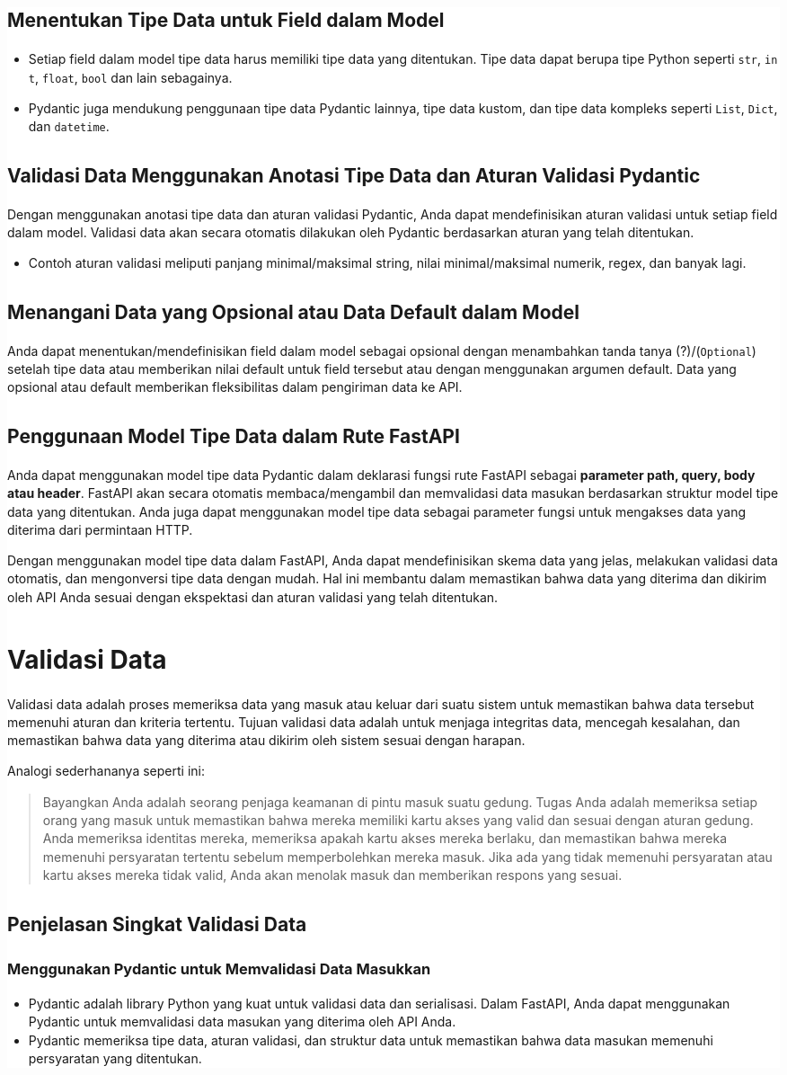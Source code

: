 ## Menentukan Tipe Data untuk Field dalam Model
- Setiap field dalam model tipe data harus memiliki tipe data yang ditentukan. Tipe data dapat berupa tipe Python seperti `str`, `int`, `float`, `bool` dan lain sebagainya. 

- Pydantic juga mendukung penggunaan tipe data Pydantic lainnya, tipe data kustom, dan tipe data kompleks seperti `List`, `Dict`, dan `datetime`.

## Validasi Data Menggunakan Anotasi Tipe Data dan Aturan Validasi Pydantic
Dengan menggunakan anotasi tipe data dan aturan validasi Pydantic, Anda dapat mendefinisikan aturan validasi untuk setiap field dalam model. Validasi data akan secara otomatis dilakukan oleh Pydantic berdasarkan aturan yang telah ditentukan.

- Contoh aturan validasi meliputi panjang minimal/maksimal string, nilai minimal/maksimal numerik, regex, dan banyak lagi.

## Menangani Data yang Opsional atau Data Default dalam Model
Anda dapat menentukan/mendefinisikan field dalam model sebagai opsional dengan menambahkan tanda tanya (?)/(`Optional`) setelah tipe data atau memberikan nilai default untuk field tersebut atau dengan menggunakan argumen default. Data yang opsional atau default memberikan fleksibilitas dalam pengiriman data ke API.

## Penggunaan Model Tipe Data dalam Rute FastAPI
Anda dapat menggunakan model tipe data Pydantic dalam deklarasi fungsi rute FastAPI sebagai **parameter path, query, body atau header**. FastAPI akan secara otomatis membaca/mengambil dan memvalidasi data masukan berdasarkan struktur model tipe data yang ditentukan. Anda juga dapat menggunakan model tipe data sebagai parameter fungsi untuk mengakses data yang diterima dari permintaan HTTP.

Dengan menggunakan model tipe data dalam FastAPI, Anda dapat mendefinisikan skema data yang jelas, melakukan validasi data otomatis, dan mengonversi tipe data dengan mudah. Hal ini membantu dalam memastikan bahwa data yang diterima dan dikirim oleh API Anda sesuai dengan ekspektasi dan aturan validasi yang telah ditentukan.

# Validasi Data
Validasi data adalah proses memeriksa data yang masuk atau keluar dari suatu sistem untuk memastikan bahwa data tersebut memenuhi aturan dan kriteria tertentu. Tujuan validasi data adalah untuk menjaga integritas data, mencegah kesalahan, dan memastikan bahwa data yang diterima atau dikirim oleh sistem sesuai dengan harapan.

Analogi sederhananya seperti ini:
> Bayangkan Anda adalah seorang penjaga keamanan di pintu masuk suatu gedung. Tugas Anda adalah memeriksa setiap orang yang masuk untuk memastikan bahwa mereka memiliki kartu akses yang valid dan sesuai dengan aturan gedung. Anda memeriksa identitas mereka, memeriksa apakah kartu akses mereka berlaku, dan memastikan bahwa mereka memenuhi persyaratan tertentu sebelum memperbolehkan mereka masuk. Jika ada yang tidak memenuhi persyaratan atau kartu akses mereka tidak valid, Anda akan menolak masuk dan memberikan respons yang sesuai.

## Penjelasan Singkat Validasi Data
### Menggunakan Pydantic untuk Memvalidasi Data Masukkan
- Pydantic adalah library Python yang kuat untuk validasi data dan serialisasi. Dalam FastAPI, Anda dapat menggunakan Pydantic untuk memvalidasi data masukan yang diterima oleh API Anda.
- Pydantic memeriksa tipe data, aturan validasi, dan struktur data untuk memastikan bahwa data masukan memenuhi persyaratan yang ditentukan.
